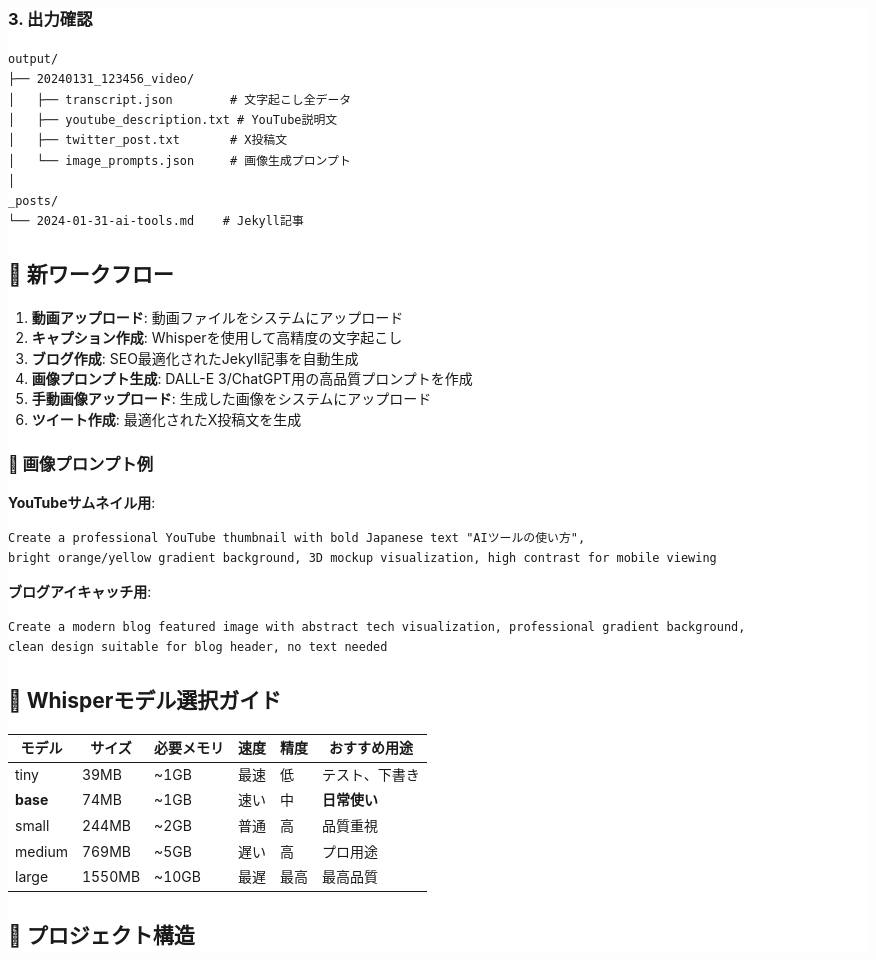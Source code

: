 ### 3. 出力確認

```
output/
├── 20240131_123456_video/
│   ├── transcript.json        # 文字起こし全データ
│   ├── youtube_description.txt # YouTube説明文
│   ├── twitter_post.txt       # X投稿文
│   └── image_prompts.json     # 画像生成プロンプト
│
_posts/
└── 2024-01-31-ai-tools.md    # Jekyll記事
```

## 🎯 新ワークフロー

1. **動画アップロード**: 動画ファイルをシステムにアップロード
2. **キャプション作成**: Whisperを使用して高精度の文字起こし
3. **ブログ作成**: SEO最適化されたJekyll記事を自動生成
4. **画像プロンプト生成**: DALL-E 3/ChatGPT用の高品質プロンプトを作成
5. **手動画像アップロード**: 生成した画像をシステムにアップロード
6. **ツイート作成**: 最適化されたX投稿文を生成

### 🎨 画像プロンプト例

**YouTubeサムネイル用**:
```
Create a professional YouTube thumbnail with bold Japanese text "AIツールの使い方", 
bright orange/yellow gradient background, 3D mockup visualization, high contrast for mobile viewing
```

**ブログアイキャッチ用**:
```
Create a modern blog featured image with abstract tech visualization, professional gradient background, 
clean design suitable for blog header, no text needed
```

## 🎯 Whisperモデル選択ガイド

| モデル | サイズ | 必要メモリ | 速度 | 精度 | おすすめ用途 |
|--------|--------|------------|------|------|--------------|
| tiny   | 39MB   | ~1GB       | 最速 | 低   | テスト、下書き |
| **base** | 74MB   | ~1GB       | 速い | 中   | **日常使い** |
| small  | 244MB  | ~2GB       | 普通 | 高   | 品質重視 |
| medium | 769MB  | ~5GB       | 遅い | 高   | プロ用途 |
| large  | 1550MB | ~10GB      | 最遅 | 最高 | 最高品質 |

## 📁 プロジェクト構造
